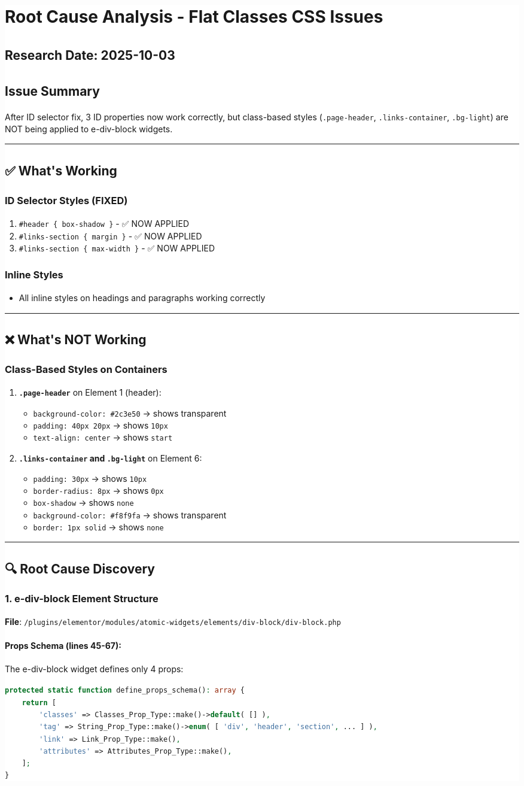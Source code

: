 # Root Cause Analysis - Flat Classes CSS Issues

## Research Date: 2025-10-03

## Issue Summary

After ID selector fix, 3 ID properties now work correctly, but class-based styles (`.page-header`, `.links-container`, `.bg-light`) are NOT being applied to e-div-block widgets.

---

## ✅ What's Working

### ID Selector Styles (FIXED)
1. `#header { box-shadow }` - ✅ NOW APPLIED
2. `#links-section { margin }` - ✅ NOW APPLIED  
3. `#links-section { max-width }` - ✅ NOW APPLIED

### Inline Styles
- All inline styles on headings and paragraphs working correctly

---

## ❌ What's NOT Working

### Class-Based Styles on Containers
1. **`.page-header`** on Element 1 (header):
   - `background-color: #2c3e50` → shows transparent
   - `padding: 40px 20px` → shows `10px`
   - `text-align: center` → shows `start`

2. **`.links-container` and `.bg-light`** on Element 6:
   - `padding: 30px` → shows `10px`
   - `border-radius: 8px` → shows `0px`
   - `box-shadow` → shows `none`
   - `background-color: #f8f9fa` → shows transparent
   - `border: 1px solid` → shows `none`

---

## 🔍 Root Cause Discovery

### 1. e-div-block Element Structure

**File**: `/plugins/elementor/modules/atomic-widgets/elements/div-block/div-block.php`

#### Props Schema (lines 45-67):
The e-div-block widget defines only 4 props:
```php
protected static function define_props_schema(): array {
    return [
        'classes' => Classes_Prop_Type::make()->default( [] ),
        'tag' => String_Prop_Type::make()->enum( [ 'div', 'header', 'section', ... ] ),
        'link' => Link_Prop_Type::make(),
        'attributes' => Attributes_Prop_Type::make(),
    ];
}
```
